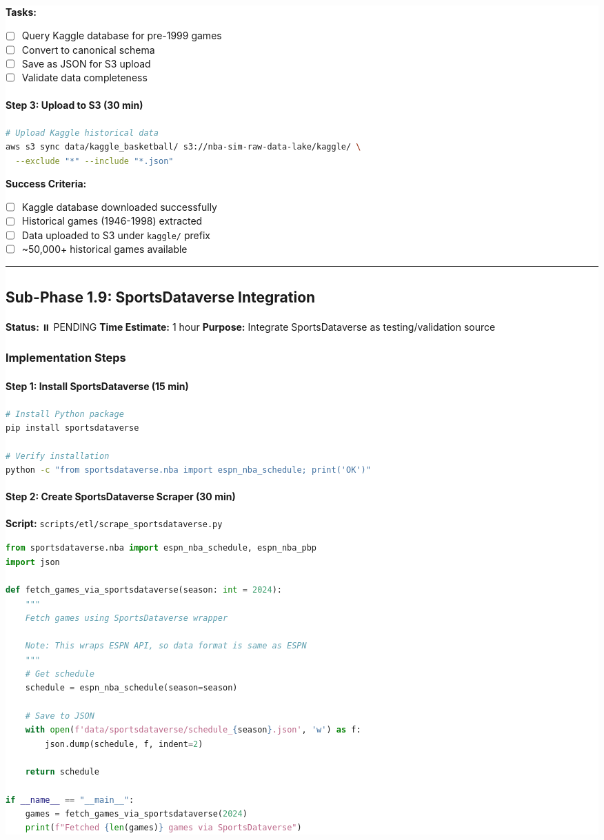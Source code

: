 **Tasks:**
- [ ] Query Kaggle database for pre-1999 games
- [ ] Convert to canonical schema
- [ ] Save as JSON for S3 upload
- [ ] Validate data completeness

#### Step 3: Upload to S3 (30 min)

```bash
# Upload Kaggle historical data
aws s3 sync data/kaggle_basketball/ s3://nba-sim-raw-data-lake/kaggle/ \
  --exclude "*" --include "*.json"
```

**Success Criteria:**
- [ ] Kaggle database downloaded successfully
- [ ] Historical games (1946-1998) extracted
- [ ] Data uploaded to S3 under `kaggle/` prefix
- [ ] ~50,000+ historical games available

---

## Sub-Phase 1.9: SportsDataverse Integration

**Status:** ⏸️ PENDING
**Time Estimate:** 1 hour
**Purpose:** Integrate SportsDataverse as testing/validation source

### Implementation Steps

#### Step 1: Install SportsDataverse (15 min)

```bash
# Install Python package
pip install sportsdataverse

# Verify installation
python -c "from sportsdataverse.nba import espn_nba_schedule; print('OK')"
```

#### Step 2: Create SportsDataverse Scraper (30 min)

**Script:** `scripts/etl/scrape_sportsdataverse.py`

```python
from sportsdataverse.nba import espn_nba_schedule, espn_nba_pbp
import json

def fetch_games_via_sportsdataverse(season: int = 2024):
    """
    Fetch games using SportsDataverse wrapper

    Note: This wraps ESPN API, so data format is same as ESPN
    """
    # Get schedule
    schedule = espn_nba_schedule(season=season)

    # Save to JSON
    with open(f'data/sportsdataverse/schedule_{season}.json', 'w') as f:
        json.dump(schedule, f, indent=2)

    return schedule

if __name__ == "__main__":
    games = fetch_games_via_sportsdataverse(2024)
    print(f"Fetched {len(games)} games via SportsDataverse")
```